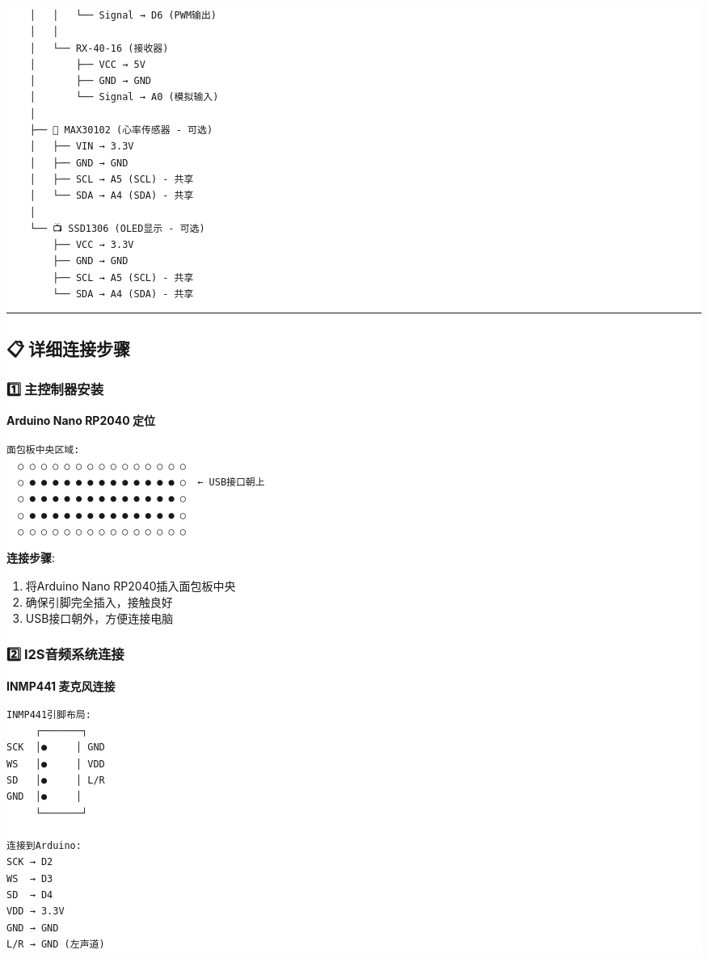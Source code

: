 ```
    │   │   └── Signal → D6 (PWM输出)
    │   │
    │   └── RX-40-16 (接收器)
    │       ├── VCC → 5V
    │       ├── GND → GND
    │       └── Signal → A0 (模拟输入)
    │
    ├── 💓 MAX30102 (心率传感器 - 可选)
    │   ├── VIN → 3.3V
    │   ├── GND → GND
    │   ├── SCL → A5 (SCL) - 共享
    │   └── SDA → A4 (SDA) - 共享
    │
    └── 📺 SSD1306 (OLED显示 - 可选)
        ├── VCC → 3.3V
        ├── GND → GND
        ├── SCL → A5 (SCL) - 共享
        └── SDA → A4 (SDA) - 共享
```

---

## 📋 详细连接步骤

### 1️⃣ 主控制器安装

**Arduino Nano RP2040 定位**
```
面包板中央区域:
  ○ ○ ○ ○ ○ ○ ○ ○ ○ ○ ○ ○ ○ ○ ○
  ○ ● ● ● ● ● ● ● ● ● ● ● ● ● ○  ← USB接口朝上
  ○ ● ● ● ● ● ● ● ● ● ● ● ● ● ○
  ○ ● ● ● ● ● ● ● ● ● ● ● ● ● ○
  ○ ○ ○ ○ ○ ○ ○ ○ ○ ○ ○ ○ ○ ○ ○
```

**连接步骤**:
1. 将Arduino Nano RP2040插入面包板中央
2. 确保引脚完全插入，接触良好
3. USB接口朝外，方便连接电脑

### 2️⃣ I2S音频系统连接

**INMP441 麦克风连接**
```
INMP441引脚布局:
     ┌───────┐
SCK  │●     │ GND
WS   │●     │ VDD
SD   │●     │ L/R
GND  │●     │
     └───────┘

连接到Arduino:
SCK → D2
WS  → D3
SD  → D4
VDD → 3.3V
GND → GND
L/R → GND (左声道)
```
